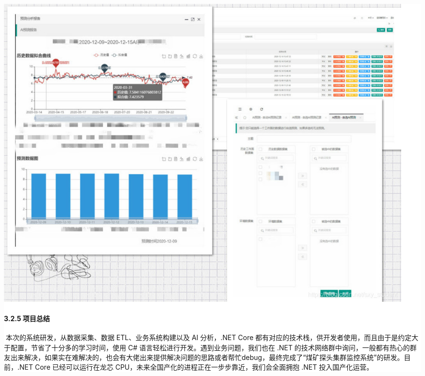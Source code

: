 <img src="附录：1. TensorFlow.NET 在工业应用中的优势.assets/2021010221202237.jpg" alt="img" style="zoom:80%;" />

 

#### 3.2.5 项目总结  

​    本次的系统研发，从数据采集、数据 ETL、业务系统构建以及 AI 分析，.NET Core 都有对应的技术栈，供开发者使用，而且由于是约定大于配置，节省了十分多的学习时间，使用 C# 语言轻松进行开发。遇到业务问题，我们也在 .NET 的技术网络群中询问，一般都有热心的群友出来解决，如果实在难解决的，也会有大佬出来提供解决问题的思路或者帮忙debug，最终完成了“煤矿探头集群监控系统”的研发。目前，.NET Core 已经可以运行在龙芯 CPU，未来全国产化的进程正在一步步靠近，我们会全面拥抱 .NET 投入国产化运营。